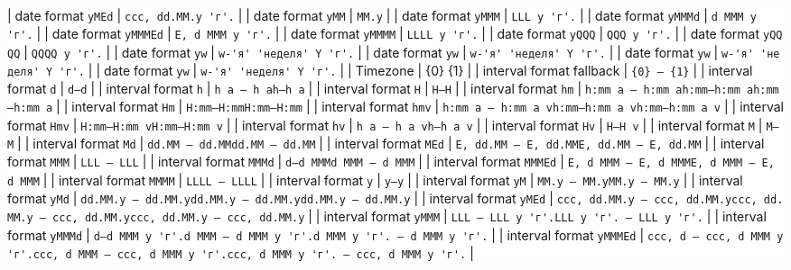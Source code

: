 | date format `yMEd` | `ccc, dd.MM.y 'г'.` |
| date format `yMM` | `MM.y` |
| date format `yMMM` | `LLL y 'г'.` |
| date format `yMMMd` | `d MMM y 'г'.` |
| date format `yMMMEd` | `E, d MMM y 'г'.` |
| date format `yMMMM` | `LLLL y 'г'.` |
| date format `yQQQ` | `QQQ y 'г'.` |
| date format `yQQQQ` | `QQQQ y 'г'.` |
| date format `yw` | `w-'я' 'неделя' Y 'г'.` |
| date format `yw` | `w-'я' 'неделя' Y 'г'.` |
| date format `yw` | `w-'я' 'неделя' Y 'г'.` |
| date format `yw` | `w-'я' 'неделя' Y 'г'.` |
| Timezone | {0} {1} |
| interval format fallback | `{0} – {1}` |
| interval format `d` | `d–d` |
| interval format `h` | `h a – h ah–h a` |
| interval format `H` | `H–H` |
| interval format `hm` | `h:mm a – h:mm ah:mm–h:mm ah:mm–h:mm a` |
| interval format `Hm` | `H:mm–H:mmH:mm–H:mm` |
| interval format `hmv` | `h:mm a – h:mm a vh:mm–h:mm a vh:mm–h:mm a v` |
| interval format `Hmv` | `H:mm–H:mm vH:mm–H:mm v` |
| interval format `hv` | `h a – h a vh–h a v` |
| interval format `Hv` | `H–H v` |
| interval format `M` | `M–M` |
| interval format `Md` | `dd.MM – dd.MMdd.MM – dd.MM` |
| interval format `MEd` | `E, dd.MM – E, dd.MME, dd.MM – E, dd.MM` |
| interval format `MMM` | `LLL – LLL` |
| interval format `MMMd` | `d–d MMMd MMM – d MMM` |
| interval format `MMMEd` | `E, d MMM – E, d MMME, d MMM – E, d MMM` |
| interval format `MMMM` | `LLLL – LLLL` |
| interval format `y` | `y–y` |
| interval format `yM` | `MM.y – MM.yMM.y – MM.y` |
| interval format `yMd` | `dd.MM.y – dd.MM.ydd.MM.y – dd.MM.ydd.MM.y – dd.MM.y` |
| interval format `yMEd` | `ccc, dd.MM.y – ccc, dd.MM.yccc, dd.MM.y – ccc, dd.MM.yccc, dd.MM.y – ccc, dd.MM.y` |
| interval format `yMMM` | `LLL – LLL y 'г'.LLL y 'г'. – LLL y 'г'.` |
| interval format `yMMMd` | `d–d MMM y 'г'.d MMM – d MMM y 'г'.d MMM y 'г'. – d MMM y 'г'.` |
| interval format `yMMMEd` | `ccc, d – ccc, d MMM y 'г'.ccc, d MMM – ccc, d MMM y 'г'.ccc, d MMM y 'г'. – ccc, d MMM y 'г'.` |